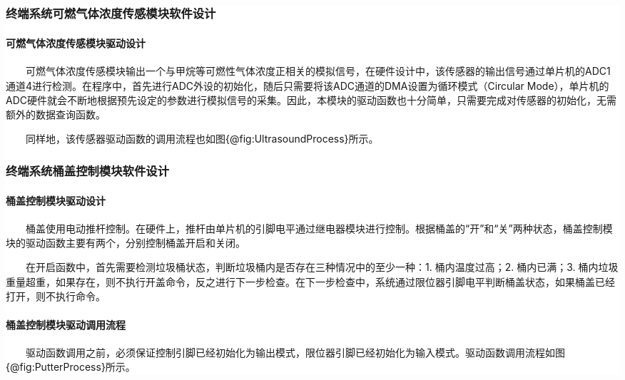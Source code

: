 
### 终端系统可燃气体浓度传感模块软件设计

#### 可燃气体浓度传感模块驱动设计

　　可燃气体浓度传感模块输出一个与甲烷等可燃性气体浓度正相关的模拟信号，在硬件设计中，该传感器的输出信号通过单片机的ADC1通道4进行检测。在程序中，首先进行ADC外设的初始化，随后只需要将该ADC通道的DMA设置为循环模式（Circular Mode），单片机的ADC硬件就会不断地根据预先设定的参数进行模拟信号的采集。因此，本模块的驱动函数也十分简单，只需要完成对传感器的初始化，无需额外的数据查询函数。

　　同样地，该传感器驱动函数的调用流程也如图{@fig:UltrasoundProcess}所示。

### 终端系统桶盖控制模块软件设计

#### 桶盖控制模块驱动设计

　　桶盖使用电动推杆控制。在硬件上，推杆由单片机的引脚电平通过继电器模块进行控制。根据桶盖的“开”和“关”两种状态，桶盖控制模块的驱动函数主要有两个，分别控制桶盖开启和关闭。

　　在开启函数中，首先需要检测垃圾桶状态，判断垃圾桶内是否存在三种情况中的至少一种：1. 桶内温度过高；2. 桶内已满；3. 桶内垃圾重量超重，如果存在，则不执行开盖命令，反之进行下一步检查。在下一步检查中，系统通过限位器引脚电平判断桶盖状态，如果桶盖已经打开，则不执行命令。

#### 桶盖控制模块驱动调用流程

　　驱动函数调用之前，必须保证控制引脚已经初始化为输出模式，限位器引脚已经初始化为输入模式。驱动函数调用流程如图{@fig:PutterProcess}所示。
